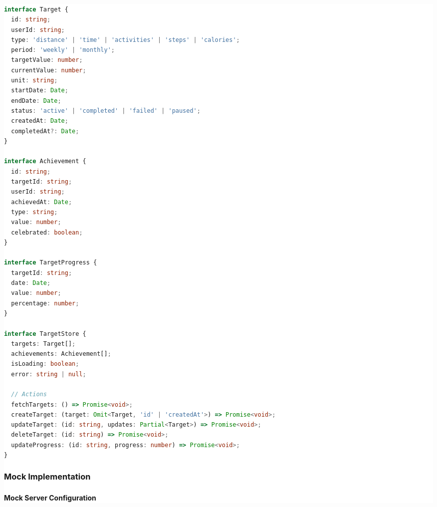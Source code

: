```typescript
interface Target {
  id: string;
  userId: string;
  type: 'distance' | 'time' | 'activities' | 'steps' | 'calories';
  period: 'weekly' | 'monthly';
  targetValue: number;
  currentValue: number;
  unit: string;
  startDate: Date;
  endDate: Date;
  status: 'active' | 'completed' | 'failed' | 'paused';
  createdAt: Date;
  completedAt?: Date;
}

interface Achievement {
  id: string;
  targetId: string;
  userId: string;
  achievedAt: Date;
  type: string;
  value: number;
  celebrated: boolean;
}

interface TargetProgress {
  targetId: string;
  date: Date;
  value: number;
  percentage: number;
}

interface TargetStore {
  targets: Target[];
  achievements: Achievement[];
  isLoading: boolean;
  error: string | null;
  
  // Actions
  fetchTargets: () => Promise<void>;
  createTarget: (target: Omit<Target, 'id' | 'createdAt'>) => Promise<void>;
  updateTarget: (id: string, updates: Partial<Target>) => Promise<void>;
  deleteTarget: (id: string) => Promise<void>;
  updateProgress: (id: string, progress: number) => Promise<void>;
}
```

### Mock Implementation

#### Mock Server Configuration
